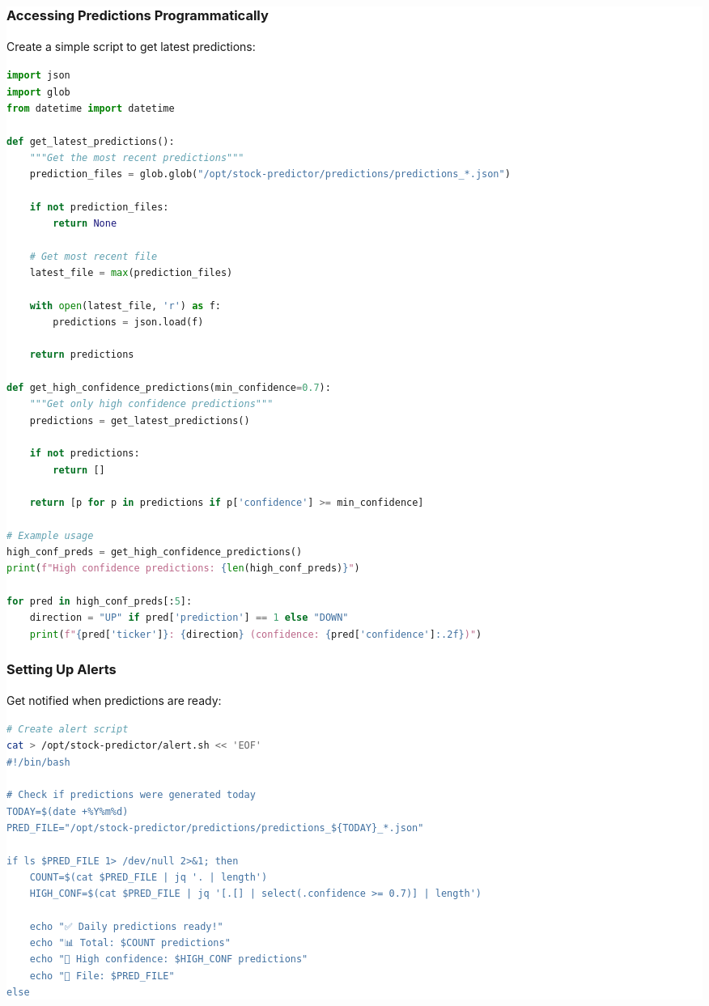 
### Accessing Predictions Programmatically

Create a simple script to get latest predictions:

```python
import json
import glob
from datetime import datetime

def get_latest_predictions():
    """Get the most recent predictions"""
    prediction_files = glob.glob("/opt/stock-predictor/predictions/predictions_*.json")
    
    if not prediction_files:
        return None
    
    # Get most recent file
    latest_file = max(prediction_files)
    
    with open(latest_file, 'r') as f:
        predictions = json.load(f)
    
    return predictions

def get_high_confidence_predictions(min_confidence=0.7):
    """Get only high confidence predictions"""
    predictions = get_latest_predictions()
    
    if not predictions:
        return []
    
    return [p for p in predictions if p['confidence'] >= min_confidence]

# Example usage
high_conf_preds = get_high_confidence_predictions()
print(f"High confidence predictions: {len(high_conf_preds)}")

for pred in high_conf_preds[:5]:
    direction = "UP" if pred['prediction'] == 1 else "DOWN"
    print(f"{pred['ticker']}: {direction} (confidence: {pred['confidence']:.2f})")
```

### Setting Up Alerts

Get notified when predictions are ready:

```bash
# Create alert script
cat > /opt/stock-predictor/alert.sh << 'EOF'
#!/bin/bash

# Check if predictions were generated today
TODAY=$(date +%Y%m%d)
PRED_FILE="/opt/stock-predictor/predictions/predictions_${TODAY}_*.json"

if ls $PRED_FILE 1> /dev/null 2>&1; then
    COUNT=$(cat $PRED_FILE | jq '. | length')
    HIGH_CONF=$(cat $PRED_FILE | jq '[.[] | select(.confidence >= 0.7)] | length')
    
    echo "✅ Daily predictions ready!"
    echo "📊 Total: $COUNT predictions"
    echo "🎯 High confidence: $HIGH_CONF predictions"
    echo "📁 File: $PRED_FILE"
else
```